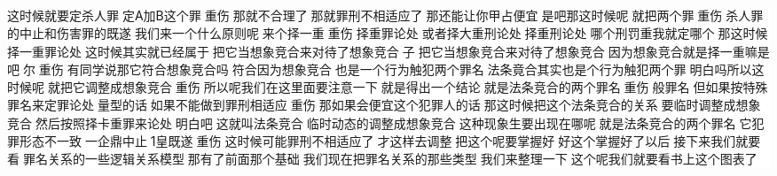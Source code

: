 这时候就要定杀人罪
定A加B这个罪
重伤
那就不合理了
那就罪刑不相适应了
那还能让你甲占便宜
是吧那这时候呢
就把两个罪
重伤
杀人罪的中止和伤害罪的既遂
我们来一个什么原则呢
来个择一重
重伤
择重罪论处
或者择大重刑论处
择重刑论处
哪个刑罚重我就定哪个
那这时候择一重罪论处
这时候其实就已经属于
把它当想象竞合来对待了想象竞合
子
把它当想象竞合来对待了想象竞合
因为想象竞合就是择一重嘛是吧
尔
重伤
有同学说那它符合想象竞合吗
符合因为想象竞合
也是一个行为触犯两个罪名
法条竟合其实也是个行为触犯两个罪
明白吗所以这时候呢
就把它调整成想象竞合
重伤
所以呢我们在这里面要注意一下
就是得出一个结论
就是法条竞合的两个罪名
重伤
般罪名
但如果按特殊罪名来定罪论处
量型的话
如果不能做到罪刑相适应
重伤
那如果会便宜这个犯罪人的话
那这时候把这个法条竞合的关系
要临时调整成想象竞合
然后按照择卡重罪来论处
明白吧
这就叫法条竞合
临时动态的调整成想象竞合
这种现象生要出现在哪呢
就是法条竞合的两个罪名
它犯罪形态不一致
一企鼎中止
1皇既遂
重伤
这时候可能罪刑不相适应了
才这样去调整
把这个呢要掌握好
好这个掌握好了以后
接下来我们就要看
罪名关系的一些逻辑关系模型
那有了前面那个基础
我们现在把罪名关系的那些类型
我们来整理一下
这个呢我们就要看书上这个图表了